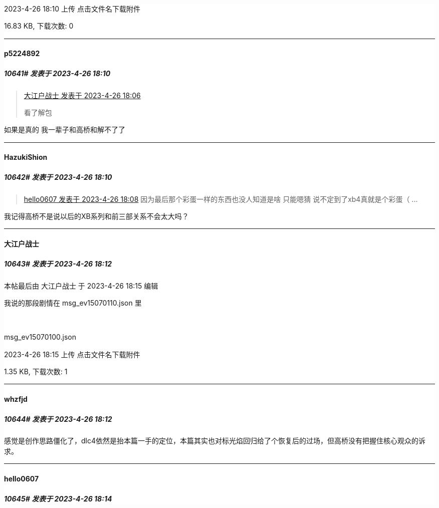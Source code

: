 2023-4-26 18:10 上传
点击文件名下载附件

16.83 KB, 下载次数: 0

*****

####  p5224892  
##### 10641#       发表于 2023-4-26 18:10

<blockquote><a href="httphttps://bbs.saraba1st.com/2b/forum.php?mod=redirect&amp;goto=findpost&amp;pid=60623184&amp;ptid=2084818" target="_blank">大江户战士 发表于 2023-4-26 18:06</a>

看了解包</blockquote>
如果是真的 我一辈子和高桥和解不了了

*****

####  HazukiShion  
##### 10642#       发表于 2023-4-26 18:10

<blockquote><a href="httphttps://bbs.saraba1st.com/2b/forum.php?mod=redirect&amp;goto=findpost&amp;pid=60623207&amp;ptid=2084818" target="_blank">hello0607 发表于 2023-4-26 18:08</a>
因为最后那个彩蛋一样的东西也没人知道是啥 只能嗯猜 说不定到了xb4真就是个彩蛋（ ...</blockquote>
我记得高桥不是说以后的XB系列和前三部关系不会太大吗？


*****

####  大江户战士  
##### 10643#       发表于 2023-4-26 18:12

 本帖最后由 大江户战士 于 2023-4-26 18:15 编辑 

我说的那段剧情在 msg_ev15070110.json 里

<img alt="" border="0" class="vm" src="https://static.saraba1st.com/image/filetype/unknown.gif" referrerpolicy="no-referrer">

msg_ev15070100.json

2023-4-26 18:15 上传
点击文件名下载附件

1.35 KB, 下载次数: 1

*****

####  whzfjd  
##### 10644#       发表于 2023-4-26 18:12

感觉是创作思路僵化了，dlc4依然是抬本篇一手的定位，本篇其实也对标光焰回归给了个恢复后的过场，但高桥没有把握住核心观众的诉求。

*****

####  hello0607  
##### 10645#       发表于 2023-4-26 18:14
